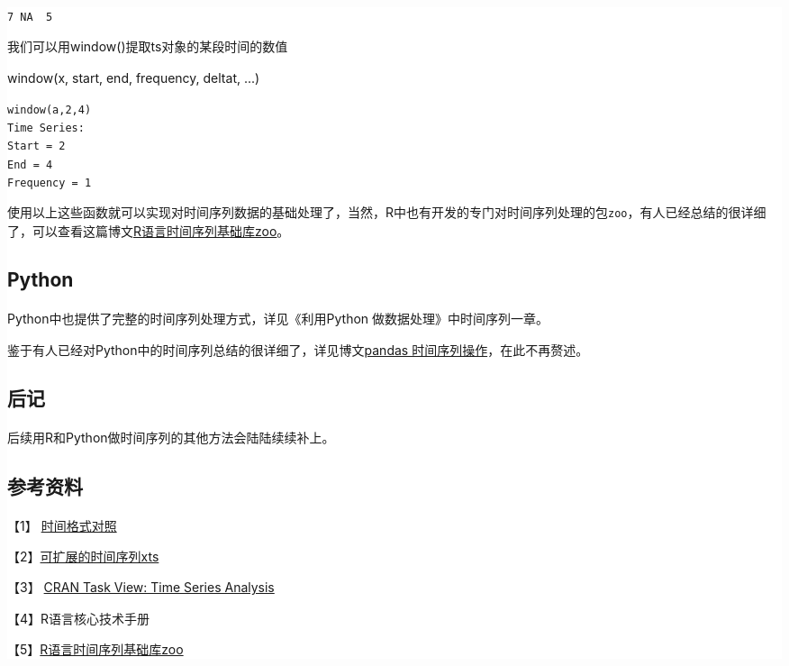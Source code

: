     7 NA  5 

我们可以用window()提取ts对象的某段时间的数值

window(x, start, end, frequency, deltat, ...)

    window(a,2,4)
    Time Series:
    Start = 2 
    End = 4 
    Frequency = 1 

使用以上这些函数就可以实现对时间序列数据的基础处理了，当然，R中也有开发的专门对时间序列处理的包`zoo`，有人已经总结的很详细了，可以查看这篇博文[R语言时间序列基础库zoo](http://blog.fens.me/r-zoo/)。

## Python

Python中也提供了完整的时间序列处理方式，详见《利用Python 做数据处理》中时间序列一章。

鉴于有人已经对Python中的时间序列总结的很详细了，详见博文[pandas 时间序列操作](http://my.oschina.net/lionets/blog/280855#OSC_h3_12)，在此不再赘述。

## 后记

后续用R和Python做时间序列的其他方法会陆陆续续补上。

## 参考资料

【1】 [时间格式对照](http://127.0.0.1:14653/library/base/html/strptime.html)

【2】[可扩展的时间序列xts](http://blog.fens.me/r-xts/)

【3】 [CRAN Task View: Time Series Analysis](https://cran.r-project.org/web/views/TimeSeries.html)

【4】R语言核心技术手册

【5】[R语言时间序列基础库zoo](http://blog.fens.me/r-zoo/)